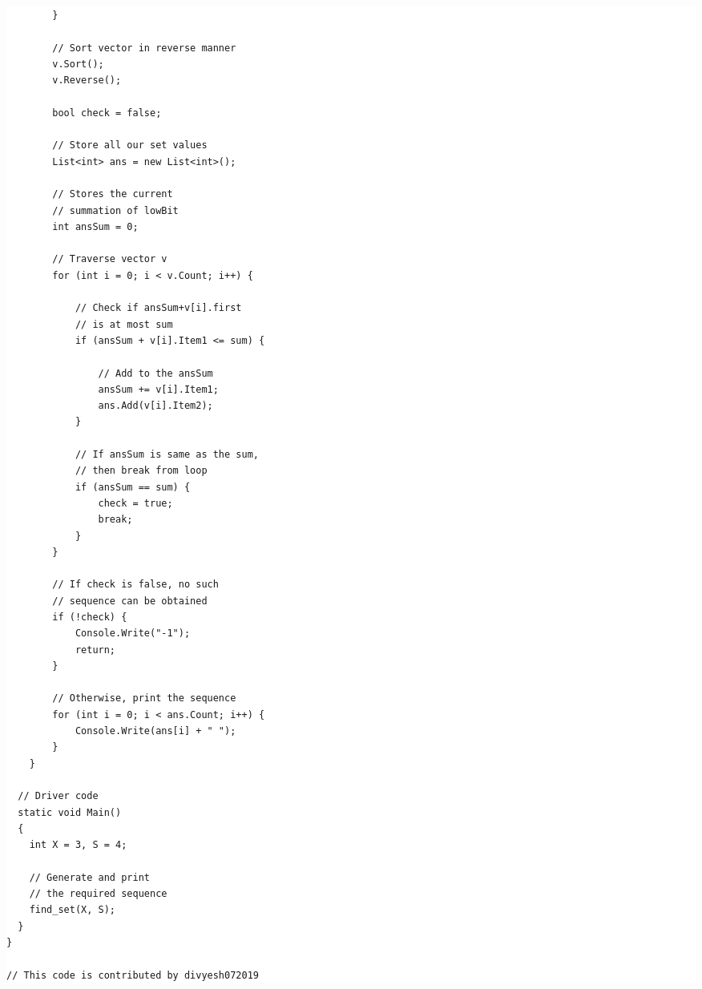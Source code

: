 ```
        }

        // Sort vector in reverse manner
        v.Sort();
        v.Reverse(); 

        bool check = false;

        // Store all our set values
        List<int> ans = new List<int>();

        // Stores the current
        // summation of lowBit
        int ansSum = 0;

        // Traverse vector v
        for (int i = 0; i < v.Count; i++) {

            // Check if ansSum+v[i].first
            // is at most sum
            if (ansSum + v[i].Item1 <= sum) {

                // Add to the ansSum
                ansSum += v[i].Item1;
                ans.Add(v[i].Item2);
            }

            // If ansSum is same as the sum,
            // then break from loop
            if (ansSum == sum) {
                check = true;
                break;
            }
        }

        // If check is false, no such
        // sequence can be obtained
        if (!check) {
            Console.Write("-1");
            return;
        }

        // Otherwise, print the sequence
        for (int i = 0; i < ans.Count; i++) {
            Console.Write(ans[i] + " ");
        }
    }

  // Driver code
  static void Main()
  {    
    int X = 3, S = 4;

    // Generate and print
    // the required sequence
    find_set(X, S);
  }
}

// This code is contributed by divyesh072019
```
